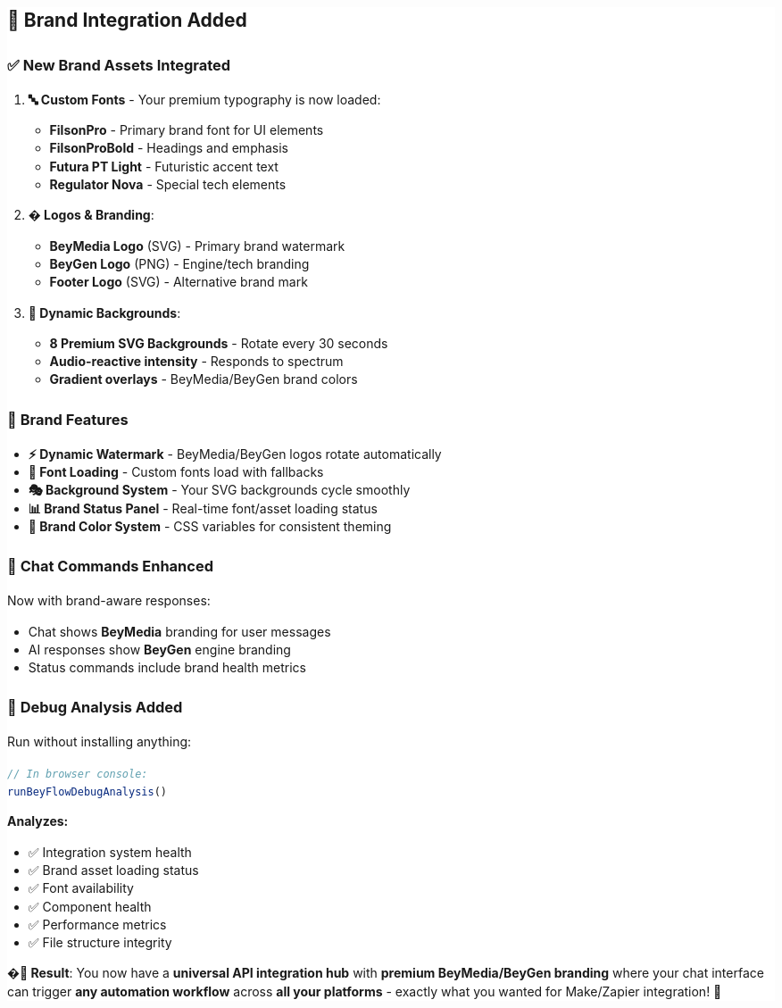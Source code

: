 
## 🎨 **Brand Integration Added**

### ✅ **New Brand Assets Integrated**

1. **🔤 Custom Fonts** - Your premium typography is now loaded:
   - **FilsonPro** - Primary brand font for UI elements
   - **FilsonProBold** - Headings and emphasis
   - **Futura PT Light** - Futuristic accent text  
   - **Regulator Nova** - Special tech elements

2. **� Logos & Branding**:
   - **BeyMedia Logo** (SVG) - Primary brand watermark
   - **BeyGen Logo** (PNG) - Engine/tech branding
   - **Footer Logo** (SVG) - Alternative brand mark

3. **🌟 Dynamic Backgrounds**:
   - **8 Premium SVG Backgrounds** - Rotate every 30 seconds
   - **Audio-reactive intensity** - Responds to spectrum
   - **Gradient overlays** - BeyMedia/BeyGen brand colors

### 🔄 **Brand Features**

- **⚡ Dynamic Watermark** - BeyMedia/BeyGen logos rotate automatically
- **📱 Font Loading** - Custom fonts load with fallbacks
- **🎭 Background System** - Your SVG backgrounds cycle smoothly  
- **📊 Brand Status Panel** - Real-time font/asset loading status
- **🎨 Brand Color System** - CSS variables for consistent theming

### 💬 **Chat Commands Enhanced**

Now with brand-aware responses:
- Chat shows **BeyMedia** branding for user messages
- AI responses show **BeyGen** engine branding
- Status commands include brand health metrics

### 🔧 **Debug Analysis Added**

Run without installing anything:
```javascript
// In browser console:
runBeyFlowDebugAnalysis()
```

**Analyzes:**
- ✅ Integration system health
- ✅ Brand asset loading status  
- ✅ Font availability
- ✅ Component health
- ✅ Performance metrics
- ✅ File structure integrity

**�🎯 Result**: You now have a **universal API integration hub** with **premium BeyMedia/BeyGen branding** where your chat interface can trigger **any automation workflow** across **all your platforms** - exactly what you wanted for Make/Zapier integration! 🚀